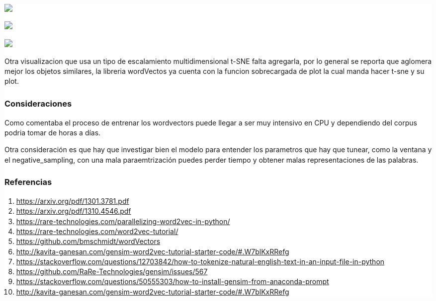 ```

```

![](https://i.imgur.com/n5ZUqNR.png)

![](https://i.imgur.com/lstVKR4.png)

![](https://i.imgur.com/0InPY3T.png)

Otra visualizacion que usa un tipo de escalamiento multidimensional t-SNE falta agregarla, por lo general se reporta que aglomera mejor los objetos similares, la libreria wordVectos ya cuenta con la funcion sobrecargada de plot la cual manda hacer t-sne y su plot.

### Consideraciones

Como comentaba el proceso de entrenar los wordvectors puede llegar a ser muy intensivo en CPU y dependiendo del corpus podria tomar de horas a días.

Otra consideración es que hay que investigar bien el modelo para entender los parametros que hay que tunear, como la ventana y el negative_sampling, con una mala paraemtrización puedes perder tiempo y obtener malas representaciones  de las palabras.

### Referencias

1.  https://arxiv.org/pdf/1301.3781.pdf
2. https://arxiv.org/pdf/1310.4546.pdf
3. https://rare-technologies.com/parallelizing-word2vec-in-python/
4. https://rare-technologies.com/word2vec-tutorial/
5. https://github.com/bmschmidt/wordVectors
6. http://kavita-ganesan.com/gensim-word2vec-tutorial-starter-code/#.W7blKxRRefg
7. https://stackoverflow.com/questions/12703842/how-to-tokenize-natural-english-text-in-an-input-file-in-python
8. https://github.com/RaRe-Technologies/gensim/issues/567
9. https://stackoverflow.com/questions/50555303/how-to-install-gensim-from-anaconda-prompt
10. http://kavita-ganesan.com/gensim-word2vec-tutorial-starter-code/#.W7blKxRRefg